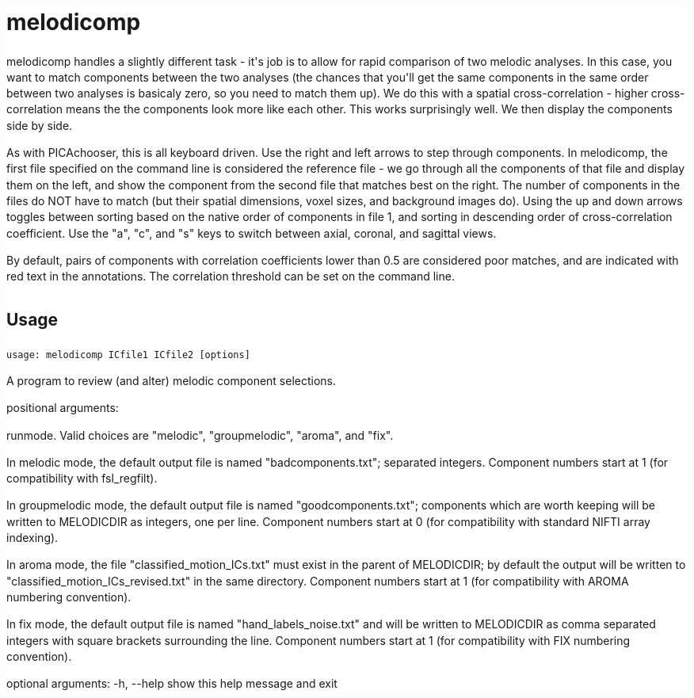 melodicomp
==========

melodicomp handles a slightly different task - it's job is to allow for
rapid comparison of two melodic analyses.  In this case, you want to match
components between the two analyses (the chances that you'll get the same components in the same order between two analyses is basicaly zero, so you
need to match them up).  We do this with a spatial cross-correlation - higher
cross-correlation means the the components look more like each other.  This works
surprisingly well.  We then display the components side by side.

As with PICAchooser, this is all keyboard driven.  Use the right and left arrows
to step through components.  In melodicomp, the first file specified on the command line is considered the reference file - we go through all the components of that file and display them on the left, and show the component from the second file that matches best on the right.  The number of components in the files do NOT have to match (but their spatial dimensions, voxel sizes, and background images do).  Using the up and down arrows toggles between sorting based on the native order of components in file 1, and sorting in descending order of cross-correlation coefficient.  Use the "a", "c", and "s" keys to switch between axial, coronal, and sagittal views.

By default, pairs of components with correlation coefficients lower than 0.5 are considered poor matches, and are indicated with red text in the annotations.  The correlation threshold can be set on the command line.


Usage
-----

`usage: melodicomp ICfile1 ICfile2 [options]`

A program to review (and alter) melodic component selections.

positional arguments:

runmode. Valid choices are "melodic", "groupmelodic", "aroma", and
"fix".

In melodic mode, the default output file is named "badcomponents.txt";
separated integers. Component numbers start at 1 (for compatibility with
fsl\_regfilt).

In groupmelodic mode, the default output file is named
"goodcomponents.txt"; components which are worth keeping will be written
to MELODICDIR as integers, one per line. Component numbers start at 0
(for compatibility with standard NIFTI array indexing).

In aroma mode, the file "classified\_motion\_ICs.txt" must exist in the
parent of MELODICDIR; by default the output will be written to
"classified\_motion\_ICs\_revised.txt" in the same directory. Component
numbers start at 1 (for compatibility with AROMA numbering convention).

In fix mode, the default output file is named "hand\_labels\_noise.txt"
and will be written to MELODICDIR as comma separated integers with
square brackets surrounding the line. Component numbers start at 1 (for
compatibility with FIX numbering convention).

optional arguments: -h, --help show this help message and exit
